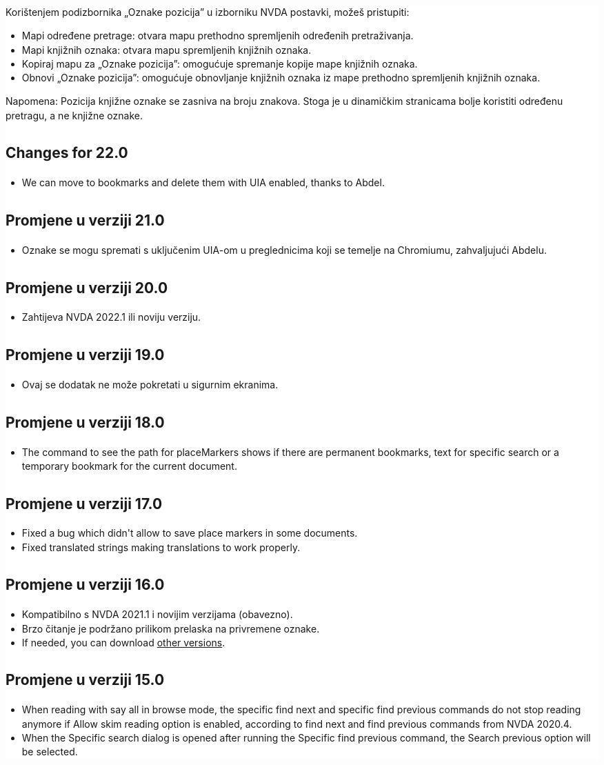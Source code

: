 Korištenjem podizbornika „Oznake pozicija” u izborniku NVDA postavki, možeš
pristupiti:

*	Mapi određene pretrage: otvara mapu prethodno spremljenih određenih
  pretraživanja.
*	Mapi knjižnih oznaka: otvara mapu spremljenih knjižnih oznaka.
*	Kopiraj mapu za „Oznake pozicija”: omogućuje spremanje kopije mape
  knjižnih oznaka.
*	Obnovi „Oznake pozicija”: omogućuje obnovljanje knjižnih oznaka iz mape
  prethodno spremljenih knjižnih oznaka.

Napomena: Pozicija knjižne oznake se zasniva na broju znakova. Stoga je u
dinamičkim stranicama bolje koristiti određenu pretragu, a ne knjižne
oznake.

## Changes for 22.0
* We can move to bookmarks and delete them with UIA enabled, thanks to
  Abdel.

## Promjene u verziji 21.0
* Oznake se mogu spremati s uključenim UIA-om u preglednicima koji se
  temelje na Chromiumu, zahvaljujući Abdelu.

## Promjene u verziji 20.0
* Zahtijeva NVDA 2022.1 ili noviju verziju.

## Promjene u verziji 19.0 ##
* Ovaj se dodatak ne može pokretati u sigurnim ekranima.

## Promjene u verziji 18.0 ##
* The command to see the path for placeMarkers shows if there are permanent
  bookmarks, text for specific search or a temporary bookmark for the
  current document.

## Promjene u verziji 17.0 ##
* Fixed a bug which didn't allow to save place markers in some documents.
* Fixed translated strings making translations to work properly.

## Promjene u verziji 16.0 ##

* Kompatibilno s NVDA 2021.1 i novijim verzijama (obavezno).
* Brzo čitanje je podržano prilikom prelaska na privremene oznake.
* If needed, you can download [other
  versions](https://github.com/nvdaes/placeMarkers/releases).

## Promjene u verziji 15.0 ##
* When reading with say all in browse mode, the specific find next and
  specific find previous commands do not stop reading anymore if Allow skim
  reading option is enabled, according to find next and find previous
  commands from NVDA 2020.4.
* When the Specific search dialog is opened after running the Specific find
  previous command, the Search previous option will be selected.
